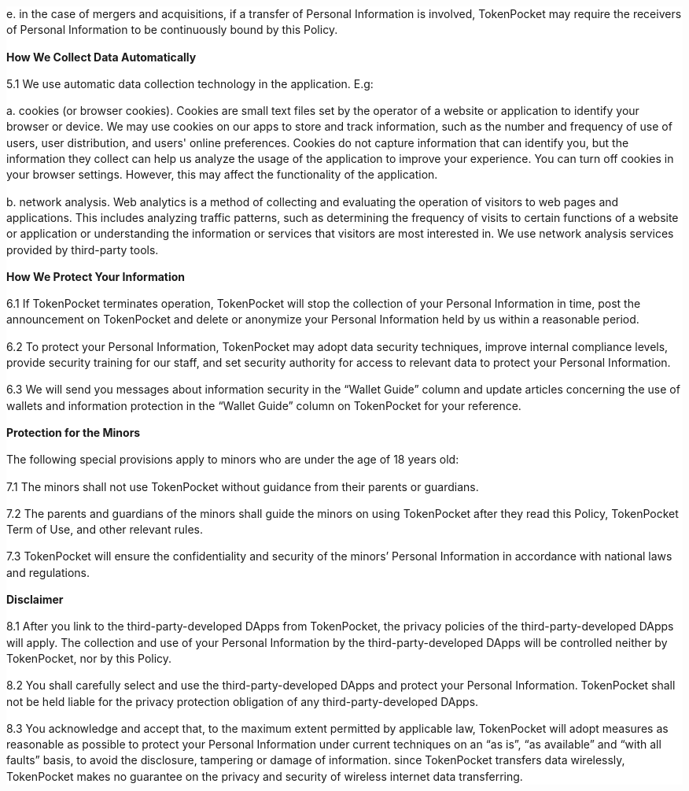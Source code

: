 e. in the case of mergers and acquisitions, if a transfer of Personal Information is involved, TokenPocket may require the receivers of Personal Information to be continuously bound by this Policy.

**How We Collect Data Automatically**&#x20;

5.1 We use automatic data collection technology in the application. E.g:&#x20;

a. cookies (or browser cookies). Cookies are small text files set by the operator of a website or application to identify your browser or device. We may use cookies on our apps to store and track information, such as the number and frequency of use of users, user distribution, and users' online preferences. Cookies do not capture information that can identify you, but the information they collect can help us analyze the usage of the application to improve your experience. You can turn off cookies in your browser settings. However, this may affect the functionality of the application.&#x20;

b. network analysis. Web analytics is a method of collecting and evaluating the operation of visitors to web pages and applications. This includes analyzing traffic patterns, such as determining the frequency of visits to certain functions of a website or application or understanding the information or services that visitors are most interested in. We use network analysis services provided by third-party tools.

**How We Protect Your Information**&#x20;

6.1 If TokenPocket terminates operation, TokenPocket will stop the collection of your Personal Information in time, post the announcement on TokenPocket and delete or anonymize your Personal Information held by us within a reasonable period.&#x20;

6.2 To protect your Personal Information, TokenPocket may adopt data security techniques, improve internal compliance levels, provide security training for our staff, and set security authority for access to relevant data to protect your Personal Information.&#x20;

6.3 We will send you messages about information security in the “Wallet Guide” column and update articles concerning the use of wallets and information protection in the “Wallet Guide” column on TokenPocket for your reference.

**Protection for the Minors**&#x20;

The following special provisions apply to minors who are under the age of 18 years old:&#x20;

7.1 The minors shall not use TokenPocket without guidance from their parents or guardians.&#x20;

7.2 The parents and guardians of the minors shall guide the minors on using TokenPocket after they read this Policy, TokenPocket Term of Use, and other relevant rules.&#x20;

7.3 TokenPocket will ensure the confidentiality and security of the minors’ Personal Information in accordance with national laws and regulations.

**Disclaimer**&#x20;

8.1 After you link to the third-party-developed DApps from TokenPocket, the privacy policies of the third-party-developed DApps will apply. The collection and use of your Personal Information by the third-party-developed DApps will be controlled neither by TokenPocket, nor by this Policy.&#x20;

8.2 You shall carefully select and use the third-party-developed DApps and protect your Personal Information. TokenPocket shall not be held liable for the privacy protection obligation of any third-party-developed DApps.&#x20;

8.3 You acknowledge and accept that, to the maximum extent permitted by applicable law, TokenPocket will adopt measures as reasonable as possible to protect your Personal Information under current techniques on an “as is”, “as available” and “with all faults” basis, to avoid the disclosure, tampering or damage of information. since TokenPocket transfers data wirelessly, TokenPocket makes no guarantee on the privacy and security of wireless internet data transferring.
